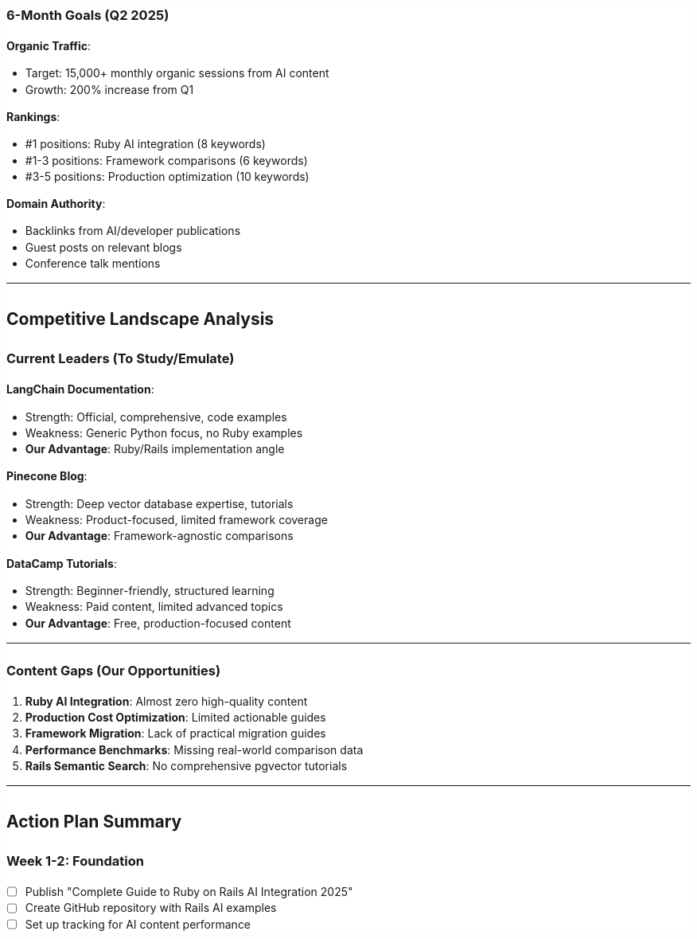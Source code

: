 
### 6-Month Goals (Q2 2025)

**Organic Traffic**:
- Target: 15,000+ monthly organic sessions from AI content
- Growth: 200% increase from Q1

**Rankings**:
- #1 positions: Ruby AI integration (8 keywords)
- #1-3 positions: Framework comparisons (6 keywords)
- #3-5 positions: Production optimization (10 keywords)

**Domain Authority**:
- Backlinks from AI/developer publications
- Guest posts on relevant blogs
- Conference talk mentions

---

## Competitive Landscape Analysis

### Current Leaders (To Study/Emulate)

**LangChain Documentation**:
- Strength: Official, comprehensive, code examples
- Weakness: Generic Python focus, no Ruby examples
- **Our Advantage**: Ruby/Rails implementation angle

**Pinecone Blog**:
- Strength: Deep vector database expertise, tutorials
- Weakness: Product-focused, limited framework coverage
- **Our Advantage**: Framework-agnostic comparisons

**DataCamp Tutorials**:
- Strength: Beginner-friendly, structured learning
- Weakness: Paid content, limited advanced topics
- **Our Advantage**: Free, production-focused content

---

### Content Gaps (Our Opportunities)

1. **Ruby AI Integration**: Almost zero high-quality content
2. **Production Cost Optimization**: Limited actionable guides
3. **Framework Migration**: Lack of practical migration guides
4. **Performance Benchmarks**: Missing real-world comparison data
5. **Rails Semantic Search**: No comprehensive pgvector tutorials

---

## Action Plan Summary

### Week 1-2: Foundation
- [ ] Publish "Complete Guide to Ruby on Rails AI Integration 2025"
- [ ] Create GitHub repository with Rails AI examples
- [ ] Set up tracking for AI content performance
